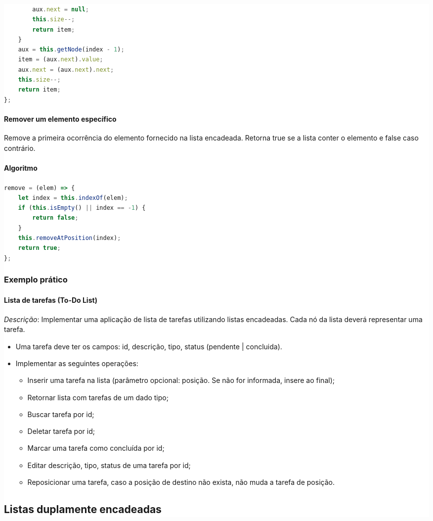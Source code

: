 ```javascript
        aux.next = null;
        this.size--;
        return item;
    }
    aux = this.getNode(index - 1);
    item = (aux.next).value;
    aux.next = (aux.next).next;
    this.size--;
    return item;
};
```

#### Remover um elemento específico

Remove a primeira ocorrência do elemento fornecido na lista encadeada. Retorna true se a lista conter o elemento e false caso contrário.

#### Algoritmo

```javascript
remove = (elem) => {
    let index = this.indexOf(elem);
    if (this.isEmpty() || index == -1) {
        return false;
    }
    this.removeAtPosition(index);
    return true;
};
```

### Exemplo prático

#### Lista de tarefas (To-Do List)

*Descrição*: Implementar uma aplicação de lista de tarefas utilizando listas encadeadas. Cada nó da lista deverá representar uma tarefa.

- Uma tarefa deve ter os campos: id, descrição, tipo, status (pendente | concluida).

- Implementar as seguintes operações:

    - Inserir uma tarefa na lista (parâmetro opcional: posição. Se não for informada, insere ao final);

    - Retornar lista com tarefas de um dado tipo;

    - Buscar tarefa por id;

    - Deletar tarefa por id;

    - Marcar uma tarefa como concluída por id;

    - Editar descrição, tipo, status de uma tarefa por id;

    - Reposicionar uma tarefa, caso a posição de destino não exista, não muda a tarefa de posição.

## Listas duplamente encadeadas
